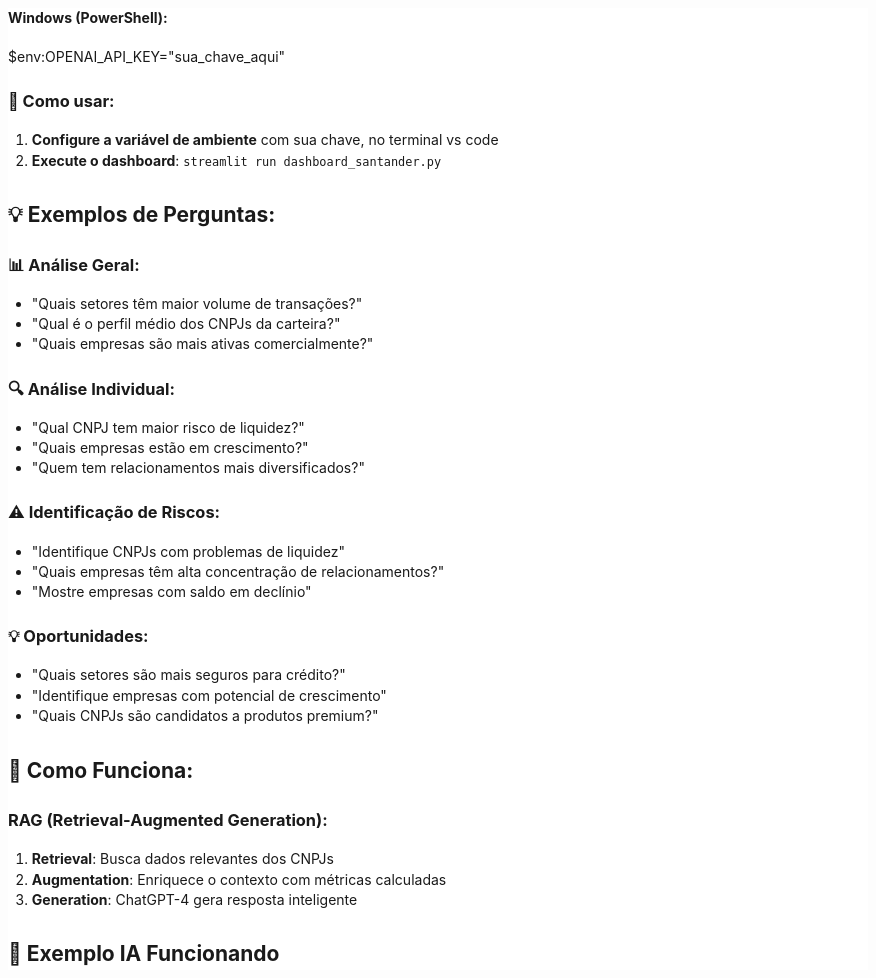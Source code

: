 #### **Windows (PowerShell):**

$env:OPENAI_API_KEY="sua_chave_aqui"

### 🚀 Como usar:

1. **Configure a variável de ambiente** com sua chave, no terminal vs code
2. **Execute o dashboard**: `streamlit run dashboard_santander.py`

## 💡 Exemplos de Perguntas:

### 📊 Análise Geral:

- "Quais setores têm maior volume de transações?"
- "Qual é o perfil médio dos CNPJs da carteira?"
- "Quais empresas são mais ativas comercialmente?"

### 🔍 Análise Individual:

- "Qual CNPJ tem maior risco de liquidez?"
- "Quais empresas estão em crescimento?"
- "Quem tem relacionamentos mais diversificados?"

### ⚠️ Identificação de Riscos:

- "Identifique CNPJs com problemas de liquidez"
- "Quais empresas têm alta concentração de relacionamentos?"
- "Mostre empresas com saldo em declínio"

### 💡 Oportunidades:

- "Quais setores são mais seguros para crédito?"
- "Identifique empresas com potencial de crescimento"
- "Quais CNPJs são candidatos a produtos premium?"

## 🧠 Como Funciona:

### **RAG (Retrieval-Augmented Generation):**

1. **Retrieval**: Busca dados relevantes dos CNPJs
2. **Augmentation**: Enriquece o contexto com métricas calculadas
3. **Generation**: ChatGPT-4 gera resposta inteligente

## 🤖 Exemplo IA Funcionando
